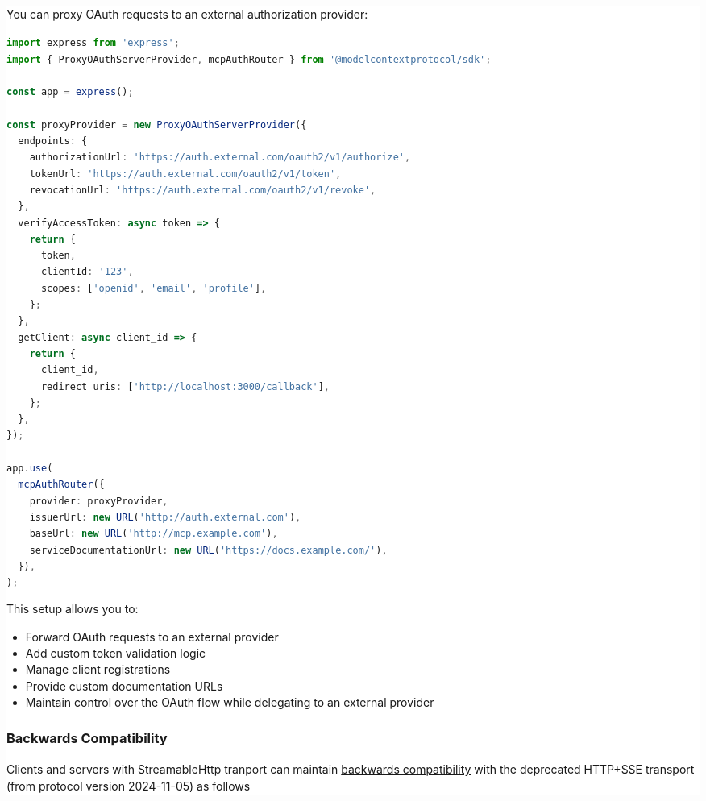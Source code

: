 You can proxy OAuth requests to an external authorization provider:

```typescript
import express from 'express';
import { ProxyOAuthServerProvider, mcpAuthRouter } from '@modelcontextprotocol/sdk';

const app = express();

const proxyProvider = new ProxyOAuthServerProvider({
  endpoints: {
    authorizationUrl: 'https://auth.external.com/oauth2/v1/authorize',
    tokenUrl: 'https://auth.external.com/oauth2/v1/token',
    revocationUrl: 'https://auth.external.com/oauth2/v1/revoke',
  },
  verifyAccessToken: async token => {
    return {
      token,
      clientId: '123',
      scopes: ['openid', 'email', 'profile'],
    };
  },
  getClient: async client_id => {
    return {
      client_id,
      redirect_uris: ['http://localhost:3000/callback'],
    };
  },
});

app.use(
  mcpAuthRouter({
    provider: proxyProvider,
    issuerUrl: new URL('http://auth.external.com'),
    baseUrl: new URL('http://mcp.example.com'),
    serviceDocumentationUrl: new URL('https://docs.example.com/'),
  }),
);
```

This setup allows you to:

- Forward OAuth requests to an external provider
- Add custom token validation logic
- Manage client registrations
- Provide custom documentation URLs
- Maintain control over the OAuth flow while delegating to an external provider

### Backwards Compatibility

Clients and servers with StreamableHttp tranport can maintain [backwards compatibility](https://modelcontextprotocol.io/specification/2025-03-26/basic/transports#backwards-compatibility) with the deprecated HTTP+SSE transport (from protocol version 2024-11-05) as follows

